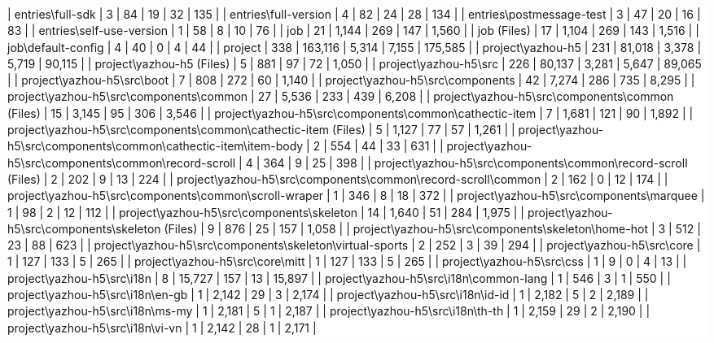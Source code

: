 | entries\\full-sdk | 3 | 84 | 19 | 32 | 135 |
| entries\\full-version | 4 | 82 | 24 | 28 | 134 |
| entries\\postmessage-test | 3 | 47 | 20 | 16 | 83 |
| entries\\self-use-version | 1 | 58 | 8 | 10 | 76 |
| job | 21 | 1,144 | 269 | 147 | 1,560 |
| job (Files) | 17 | 1,104 | 269 | 143 | 1,516 |
| job\\default-config | 4 | 40 | 0 | 4 | 44 |
| project | 338 | 163,116 | 5,314 | 7,155 | 175,585 |
| project\\yazhou-h5 | 231 | 81,018 | 3,378 | 5,719 | 90,115 |
| project\\yazhou-h5 (Files) | 5 | 881 | 97 | 72 | 1,050 |
| project\\yazhou-h5\\src | 226 | 80,137 | 3,281 | 5,647 | 89,065 |
| project\\yazhou-h5\\src\\boot | 7 | 808 | 272 | 60 | 1,140 |
| project\\yazhou-h5\\src\\components | 42 | 7,274 | 286 | 735 | 8,295 |
| project\\yazhou-h5\\src\\components\\common | 27 | 5,536 | 233 | 439 | 6,208 |
| project\\yazhou-h5\\src\\components\\common (Files) | 15 | 3,145 | 95 | 306 | 3,546 |
| project\\yazhou-h5\\src\\components\\common\\cathectic-item | 7 | 1,681 | 121 | 90 | 1,892 |
| project\\yazhou-h5\\src\\components\\common\\cathectic-item (Files) | 5 | 1,127 | 77 | 57 | 1,261 |
| project\\yazhou-h5\\src\\components\\common\\cathectic-item\\item-body | 2 | 554 | 44 | 33 | 631 |
| project\\yazhou-h5\\src\\components\\common\\record-scroll | 4 | 364 | 9 | 25 | 398 |
| project\\yazhou-h5\\src\\components\\common\\record-scroll (Files) | 2 | 202 | 9 | 13 | 224 |
| project\\yazhou-h5\\src\\components\\common\\record-scroll\\common | 2 | 162 | 0 | 12 | 174 |
| project\\yazhou-h5\\src\\components\\common\\scroll-wraper | 1 | 346 | 8 | 18 | 372 |
| project\\yazhou-h5\\src\\components\\marquee | 1 | 98 | 2 | 12 | 112 |
| project\\yazhou-h5\\src\\components\\skeleton | 14 | 1,640 | 51 | 284 | 1,975 |
| project\\yazhou-h5\\src\\components\\skeleton (Files) | 9 | 876 | 25 | 157 | 1,058 |
| project\\yazhou-h5\\src\\components\\skeleton\\home-hot | 3 | 512 | 23 | 88 | 623 |
| project\\yazhou-h5\\src\\components\\skeleton\\virtual-sports | 2 | 252 | 3 | 39 | 294 |
| project\\yazhou-h5\\src\\core | 1 | 127 | 133 | 5 | 265 |
| project\\yazhou-h5\\src\\core\\mitt | 1 | 127 | 133 | 5 | 265 |
| project\\yazhou-h5\\src\\css | 1 | 9 | 0 | 4 | 13 |
| project\\yazhou-h5\\src\\i18n | 8 | 15,727 | 157 | 13 | 15,897 |
| project\\yazhou-h5\\src\\i18n\\common-lang | 1 | 546 | 3 | 1 | 550 |
| project\\yazhou-h5\\src\\i18n\\en-gb | 1 | 2,142 | 29 | 3 | 2,174 |
| project\\yazhou-h5\\src\\i18n\\id-id | 1 | 2,182 | 5 | 2 | 2,189 |
| project\\yazhou-h5\\src\\i18n\\ms-my | 1 | 2,181 | 5 | 1 | 2,187 |
| project\\yazhou-h5\\src\\i18n\\th-th | 1 | 2,159 | 29 | 2 | 2,190 |
| project\\yazhou-h5\\src\\i18n\\vi-vn | 1 | 2,142 | 28 | 1 | 2,171 |